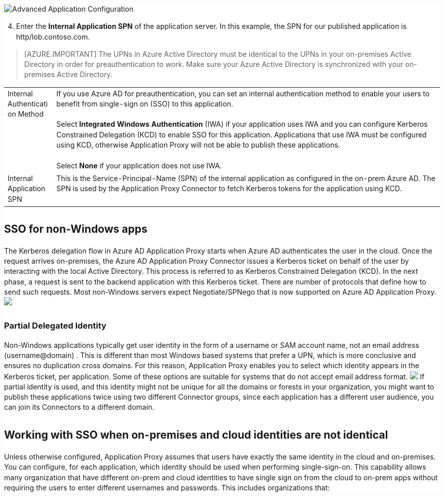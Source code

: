 ![Advanced Application Configuration](./media/active-directory-application-proxy-sso-using-kcd/cwap_auth2.png)

4. Enter the **Internal Application SPN** of the application server. In this example, the SPN for our published application is http/lob.contoso.com.

>[AZURE.IMPORTANT] The UPNs in Azure Active Directory must be identical to the UPNs in your on-premises Active Directory in order for preauthentication to work. Make sure your Azure Active Directory is synchronized with your on-premises Active Directory.

| | |
| --- | --- |
| Internal Authentication Method | If you use Azure AD for preauthentication, you can set an internal authentication method to enable your users to benefit from single-sign on (SSO) to this application. <br><br> Select **Integrated Windows Authentication** (IWA) if your application uses IWA and you can configure Kerberos Constrained Delegation (KCD) to enable SSO for this application. Applications that use IWA must be configured using KCD, otherwise Application Proxy will not be able to publish these applications. <br><br> Select **None** if your application does not use IWA. |
| Internal Application SPN | This is the Service-Principal-Name (SPN) of the internal application as configured in the on-prem Azure AD. The SPN is used by the Application Proxy Connector to fetch Kerberos tokens for the application using KCD. |


[1]: ./media/active-directory-application-proxy-sso-using-kcd/AuthDiagram.png
[2]: ./media/active-directory-application-proxy-sso-using-kcd/Properties.jpg


## SSO for non-Windows apps
The Kerberos delegation flow in Azure AD Application Proxy starts when Azure AD authenticates the user in the cloud. Once the request arrives on-premises, the Azure AD Application Proxy Connector issues a Kerberos ticket on behalf of the user by interacting with the local Active Directory. This process is referred to as Kerberos Constrained Delegation (KCD). In the next phase, a request is sent to the backend application with this Kerberos ticket. There are number of protocols that define how to send such requests. Most non-Windows servers expect Negotiate/SPNego that is now supported on Azure AD Application Proxy.
![](./media/active-directory-application-proxy-sso-using-kcd/app_proxy_sso_nonwindows_diagram.png)

### Partial Delegated Identity
Non-Windows applications typically get user identity in the form of a username or SAM account name, not an email address (username@domain) . This is different than most Windows based systems that prefer a UPN, which is more conclusive and ensures no duplication cross domains.
For this reason, Application Proxy enables you to select which identity appears in the Kerberos ticket, per application. Some of these options are suitable for systems that do not accept email address format.
![](./media/active-directory-application-proxy-sso-using-kcd/app_proxy_sso_diff_id_upn.png)
If partial identity is used, and this identity might not be unique for all the domains or forests in your organization, you might want to publish these applications twice using two different Connector groups, since each application has a different user audience, you can join its Connectors to a different domain.

 
## Working with SSO when on-premises and cloud identities are not identical
Unless otherwise configured, Application Proxy assumes that users have exactly the same identity in the cloud and on-premises. You can configure, for each application, which identity should be used when performing single-sign-on.
This capability allows many organization that have different on-prem and cloud identities to have single sign on from the cloud to on-prem apps without requiring the users to enter different usernames and passwords. This includes organizations that:

